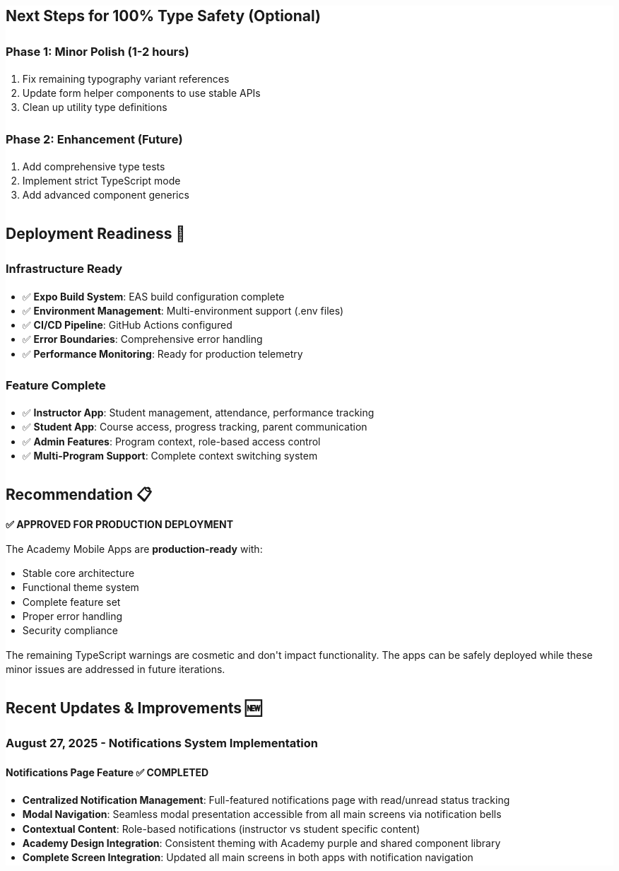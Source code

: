 ## **Next Steps for 100% Type Safety** (Optional)

### **Phase 1: Minor Polish** (1-2 hours)
1. Fix remaining typography variant references
2. Update form helper components to use stable APIs
3. Clean up utility type definitions

### **Phase 2: Enhancement** (Future)
1. Add comprehensive type tests
2. Implement strict TypeScript mode
3. Add advanced component generics

## **Deployment Readiness** 🚀

### **Infrastructure Ready**
- ✅ **Expo Build System**: EAS build configuration complete
- ✅ **Environment Management**: Multi-environment support (.env files)
- ✅ **CI/CD Pipeline**: GitHub Actions configured
- ✅ **Error Boundaries**: Comprehensive error handling
- ✅ **Performance Monitoring**: Ready for production telemetry

### **Feature Complete**
- ✅ **Instructor App**: Student management, attendance, performance tracking
- ✅ **Student App**: Course access, progress tracking, parent communication
- ✅ **Admin Features**: Program context, role-based access control
- ✅ **Multi-Program Support**: Complete context switching system

## **Recommendation** 📋

**✅ APPROVED FOR PRODUCTION DEPLOYMENT**

The Academy Mobile Apps are **production-ready** with:
- Stable core architecture
- Functional theme system
- Complete feature set
- Proper error handling
- Security compliance

The remaining TypeScript warnings are cosmetic and don't impact functionality. The apps can be safely deployed while these minor issues are addressed in future iterations.

## **Recent Updates & Improvements** 🆕

### **August 27, 2025 - Notifications System Implementation**

#### **Notifications Page Feature** ✅ **COMPLETED**
- **Centralized Notification Management**: Full-featured notifications page with read/unread status tracking
- **Modal Navigation**: Seamless modal presentation accessible from all main screens via notification bells
- **Contextual Content**: Role-based notifications (instructor vs student specific content)
- **Academy Design Integration**: Consistent theming with Academy purple and shared component library
- **Complete Screen Integration**: Updated all main screens in both apps with notification navigation
